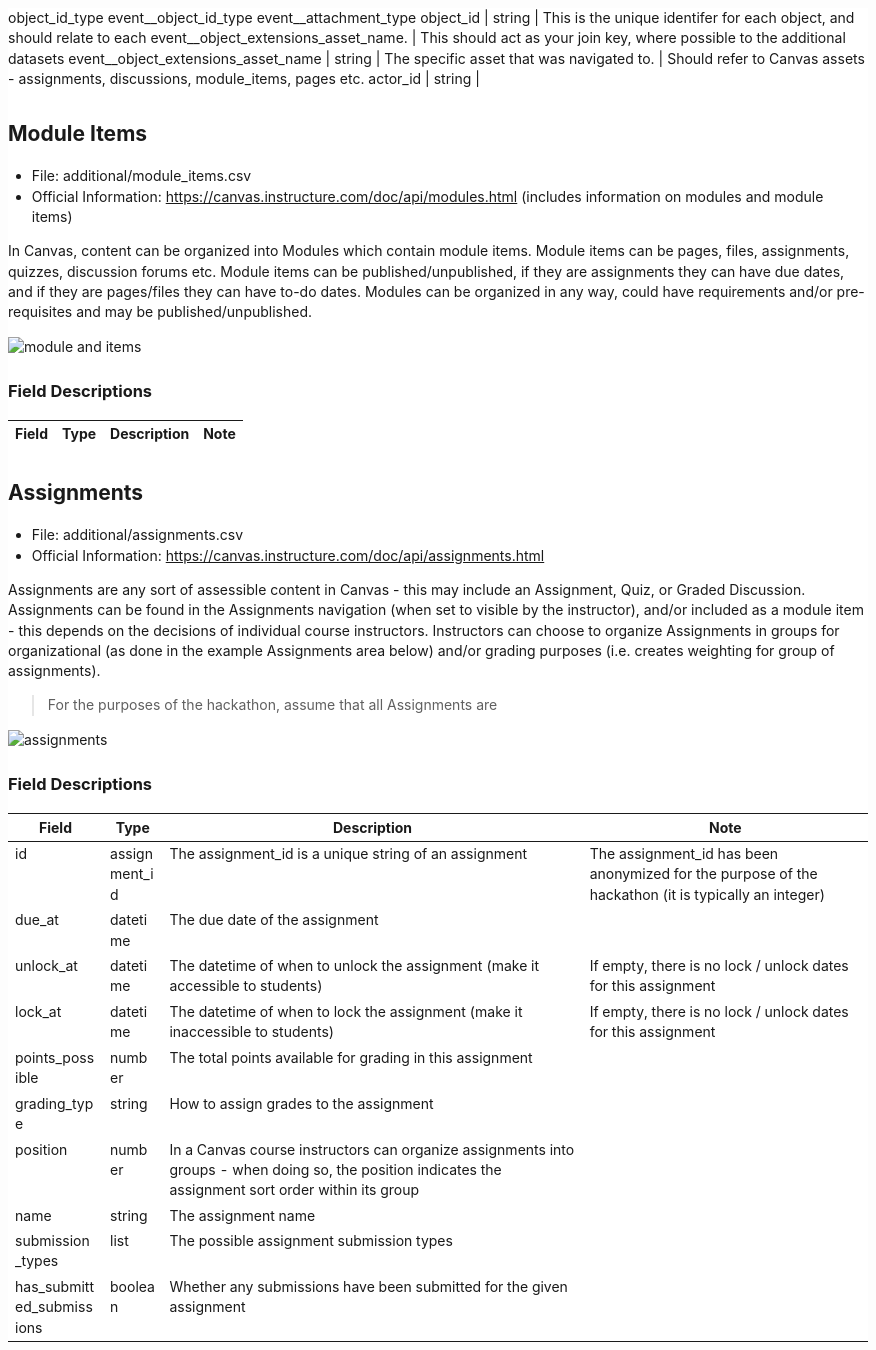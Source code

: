 object_id_type
event__object_id_type
event__attachment_type
object_id | string | This is the unique identifer for each object, and should relate to each event__object_extensions_asset_name. | This should act as your join key, where possible to the additional datasets
event__object_extensions_asset_name | string | The specific asset that was navigated to. | Should refer to Canvas assets - assignments, discussions, module_items, pages etc. 
actor_id | string | 

## Module Items
- File: additional/module_items.csv
- Official Information:  https://canvas.instructure.com/doc/api/modules.html (includes information on modules and module items)

In Canvas, content can be organized into Modules which contain module items. Module items can be pages, files, assignments, quizzes, discussion forums etc. Module items can be published/unpublished, if they are assignments they can have due dates, and if they are pages/files they can have to-do dates. Modules can be organized in any way, could have requirements and/or pre-requisites and may be published/unpublished.

![module and items](imgs/modules_instructor_view.png)


### Field Descriptions

Field | Type | Description | Note
---------|----------|---------|---------

## Assignments
- File: additional/assignments.csv
- Official Information: https://canvas.instructure.com/doc/api/assignments.html

Assignments are any sort of assessible content in Canvas - this may include an Assignment, Quiz, or Graded Discussion. Assignments can be found in the Assignments navigation (when set to visible by the instructor), and/or included as a module item - this depends on the decisions of individual course instructors. Instructors can choose to organize Assignments in groups for organizational (as done in the example Assignments area below) and/or grading purposes (i.e. creates weighting for group of assignments).

> For the purposes of the hackathon, assume that all Assignments are

![assignments](imgs/assignments_instructor_view.png)

### Field Descriptions

Field | Type | Description | Note
---------|----------|---------|---------
 id | assignment_id | The assignment_id is a unique string of an assignment | The assignment_id has been anonymized for the purpose of the hackathon (it is typically an integer)
 due_at | datetime | The due date of the assignment
 unlock_at | datetime | The datetime of when to unlock the assignment (make it accessible to students) | If empty, there is no lock / unlock dates for this assignment
 lock_at | datetime | The datetime of when to lock the assignment (make it inaccessible to students) | If empty, there is no lock / unlock dates for this assignment
 points_possible | number | The total points available for grading in this assignment
 grading_type | string | How to assign grades to the assignment
 position | number | In a Canvas course instructors can organize assignments into groups - when doing so, the position indicates the assignment sort order within its group
 name | string | The assignment name
 submission_types | list | The possible assignment submission types
 has_submitted_submissions | boolean | Whether any submissions have been submitted for the given assignment